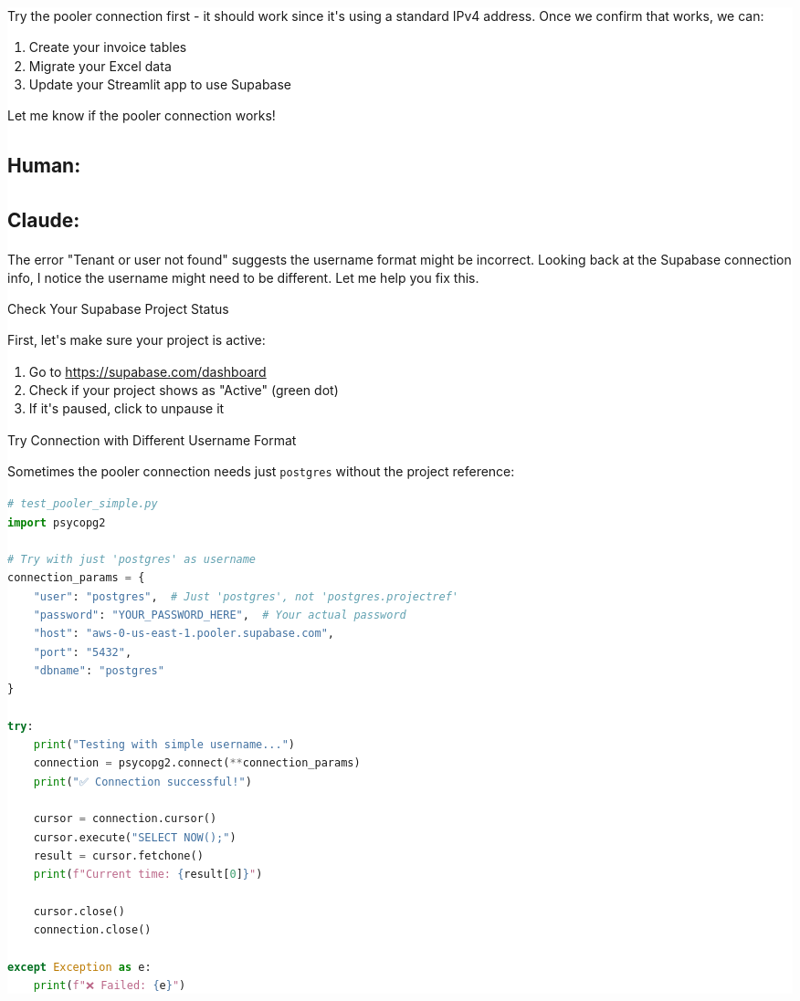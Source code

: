 
Try the pooler connection first - it should work since it's using a standard IPv4 address. Once we confirm that works, we can:


1. Create your invoice tables
2. Migrate your Excel data
3. Update your Streamlit app to use Supabase


Let me know if the pooler connection works!


## Human:


## Claude:

The error "Tenant or user not found" suggests the username format might be incorrect. Looking back at the Supabase connection info, I notice the username might need to be different. Let me help you fix this.


Check Your Supabase Project Status


First, let's make sure your project is active:


1. Go to https://supabase.com/dashboard
2. Check if your project shows as "Active" (green dot)
3. If it's paused, click to unpause it


Try Connection with Different Username Format


Sometimes the pooler connection needs just `postgres` without the project reference:


```python
# test_pooler_simple.py
import psycopg2

# Try with just 'postgres' as username
connection_params = {
    "user": "postgres",  # Just 'postgres', not 'postgres.projectref'
    "password": "YOUR_PASSWORD_HERE",  # Your actual password
    "host": "aws-0-us-east-1.pooler.supabase.com",
    "port": "5432",
    "dbname": "postgres"
}

try:
    print("Testing with simple username...")
    connection = psycopg2.connect(**connection_params)
    print("✅ Connection successful!")
    
    cursor = connection.cursor()
    cursor.execute("SELECT NOW();")
    result = cursor.fetchone()
    print(f"Current time: {result[0]}")
    
    cursor.close()
    connection.close()
    
except Exception as e:
    print(f"❌ Failed: {e}")
```

